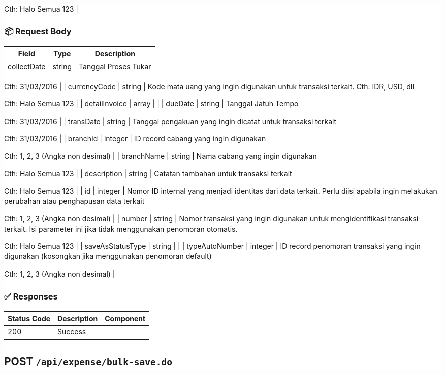 Cth: Halo Semua 123 |


### 📦 Request Body 

| Field | Type | Description |
|-------|------|-------------|
| collectDate | string | Tanggal Proses Tukar

Cth: 31/03/2016 |
| currencyCode | string | Kode mata uang yang ingin digunakan untuk transaksi terkait. Cth: IDR, USD, dll

Cth: Halo Semua 123 |
| detailInvoice | array |  |
| dueDate | string | Tanggal Jatuh Tempo

Cth: 31/03/2016 |
| transDate | string | Tanggal pengakuan yang ingin dicatat untuk transaksi terkait

Cth: 31/03/2016 |
| branchId | integer | ID record cabang yang ingin digunakan

Cth: 1, 2, 3 (Angka non desimal) |
| branchName | string | Nama cabang yang ingin digunakan

Cth: Halo Semua 123 |
| description | string | Catatan tambahan untuk transaksi terkait

Cth: Halo Semua 123 |
| id | integer | Nomor ID internal yang menjadi identitas dari data terkait. Perlu diisi apabila ingin melakukan perubahan atau penghapusan data terkait

Cth: 1, 2, 3 (Angka non desimal) |
| number | string | Nomor transaksi yang ingin digunakan untuk mengidentifikasi transaksi terkait. Isi parameter ini jika tidak menggunakan penomoran otomatis.

Cth: Halo Semua 123 |
| saveAsStatusType | string |  |
| typeAutoNumber | integer | ID record penomoran transaksi yang ingin digunakan (kosongkan jika menggunakan penomoran default)

Cth: 1, 2, 3 (Angka non desimal) |


### ✅ Responses

| Status Code | Description | Component |
|-------------|-------------|-----------|
| 200 | Success |  |
## POST `/api/expense/bulk-save.do`
